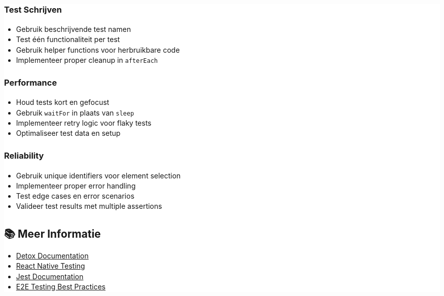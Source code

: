 ### Test Schrijven
- Gebruik beschrijvende test namen
- Test één functionaliteit per test
- Gebruik helper functions voor herbruikbare code
- Implementeer proper cleanup in `afterEach`

### Performance
- Houd tests kort en gefocust
- Gebruik `waitFor` in plaats van `sleep`
- Implementeer retry logic voor flaky tests
- Optimaliseer test data en setup

### Reliability
- Gebruik unique identifiers voor element selection
- Implementeer proper error handling
- Test edge cases en error scenarios
- Valideer test results met multiple assertions

## 📚 Meer Informatie

- [Detox Documentation](https://wix.github.io/Detox/)
- [React Native Testing](https://reactnative.dev/docs/testing)
- [Jest Documentation](https://jestjs.io/docs/getting-started)
- [E2E Testing Best Practices](https://testing-library.com/docs/guiding-principles)
